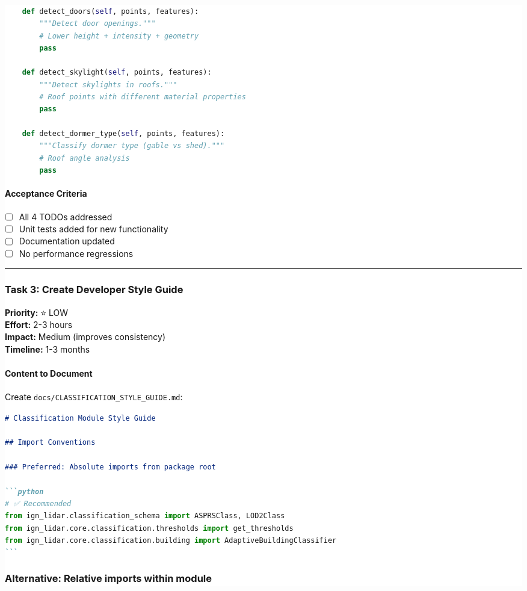 ```python
    def detect_doors(self, points, features):
        """Detect door openings."""
        # Lower height + intensity + geometry
        pass

    def detect_skylight(self, points, features):
        """Detect skylights in roofs."""
        # Roof points with different material properties
        pass

    def detect_dormer_type(self, points, features):
        """Classify dormer type (gable vs shed)."""
        # Roof angle analysis
        pass
```

#### Acceptance Criteria

- [ ] All 4 TODOs addressed
- [ ] Unit tests added for new functionality
- [ ] Documentation updated
- [ ] No performance regressions

---

### Task 3: Create Developer Style Guide

**Priority:** ⭐ LOW  
**Effort:** 2-3 hours  
**Impact:** Medium (improves consistency)  
**Timeline:** 1-3 months

#### Content to Document

Create `docs/CLASSIFICATION_STYLE_GUIDE.md`:

````markdown
# Classification Module Style Guide

## Import Conventions

### Preferred: Absolute imports from package root

```python
# ✅ Recommended
from ign_lidar.classification_schema import ASPRSClass, LOD2Class
from ign_lidar.core.classification.thresholds import get_thresholds
from ign_lidar.core.classification.building import AdaptiveBuildingClassifier
```
````

### Alternative: Relative imports within module
